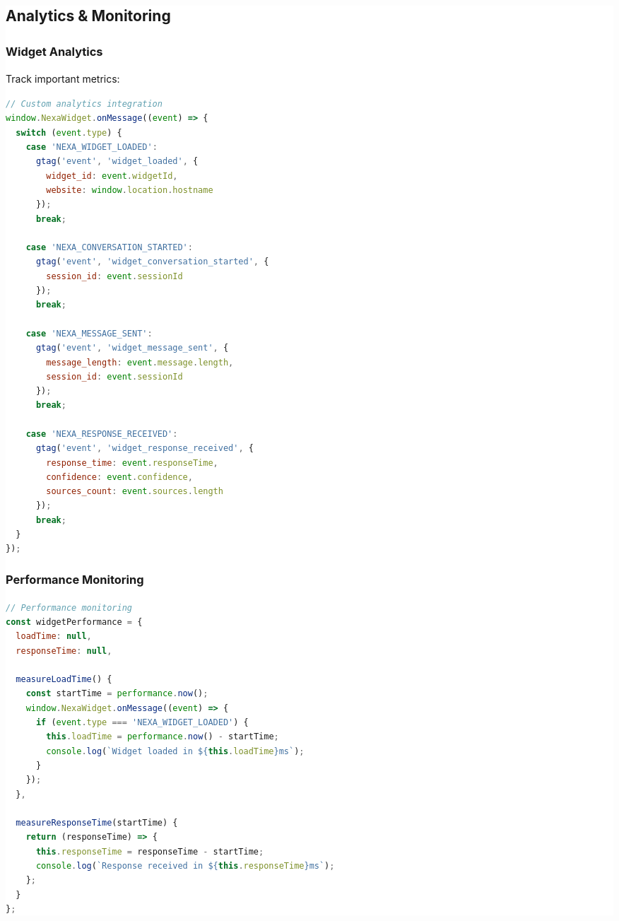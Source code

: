## Analytics & Monitoring

### Widget Analytics
Track important metrics:
```javascript
// Custom analytics integration
window.NexaWidget.onMessage((event) => {
  switch (event.type) {
    case 'NEXA_WIDGET_LOADED':
      gtag('event', 'widget_loaded', {
        widget_id: event.widgetId,
        website: window.location.hostname
      });
      break;
      
    case 'NEXA_CONVERSATION_STARTED':
      gtag('event', 'widget_conversation_started', {
        session_id: event.sessionId
      });
      break;
      
    case 'NEXA_MESSAGE_SENT':
      gtag('event', 'widget_message_sent', {
        message_length: event.message.length,
        session_id: event.sessionId
      });
      break;
      
    case 'NEXA_RESPONSE_RECEIVED':
      gtag('event', 'widget_response_received', {
        response_time: event.responseTime,
        confidence: event.confidence,
        sources_count: event.sources.length
      });
      break;
  }
});
```

### Performance Monitoring
```javascript
// Performance monitoring
const widgetPerformance = {
  loadTime: null,
  responseTime: null,
  
  measureLoadTime() {
    const startTime = performance.now();
    window.NexaWidget.onMessage((event) => {
      if (event.type === 'NEXA_WIDGET_LOADED') {
        this.loadTime = performance.now() - startTime;
        console.log(`Widget loaded in ${this.loadTime}ms`);
      }
    });
  },
  
  measureResponseTime(startTime) {
    return (responseTime) => {
      this.responseTime = responseTime - startTime;
      console.log(`Response received in ${this.responseTime}ms`);
    };
  }
};
```